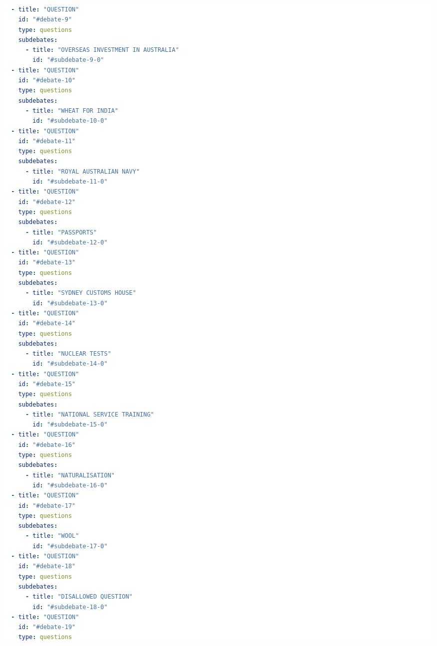 ```yaml
  - title: "QUESTION"
    id: "#debate-9"
    type: questions
    subdebates:
      - title: "OVERSEAS INVESTMENT IN AUSTRALIA"
        id: "#subdebate-9-0"
  - title: "QUESTION"
    id: "#debate-10"
    type: questions
    subdebates:
      - title: "WHEAT FOR INDIA"
        id: "#subdebate-10-0"
  - title: "QUESTION"
    id: "#debate-11"
    type: questions
    subdebates:
      - title: "ROYAL AUSTRALIAN NAVY"
        id: "#subdebate-11-0"
  - title: "QUESTION"
    id: "#debate-12"
    type: questions
    subdebates:
      - title: "PASSPORTS"
        id: "#subdebate-12-0"
  - title: "QUESTION"
    id: "#debate-13"
    type: questions
    subdebates:
      - title: "SYDNEY CUSTOMS HOUSE"
        id: "#subdebate-13-0"
  - title: "QUESTION"
    id: "#debate-14"
    type: questions
    subdebates:
      - title: "NUCLEAR TESTS"
        id: "#subdebate-14-0"
  - title: "QUESTION"
    id: "#debate-15"
    type: questions
    subdebates:
      - title: "NATIONAL SERVICE TRAINING"
        id: "#subdebate-15-0"
  - title: "QUESTION"
    id: "#debate-16"
    type: questions
    subdebates:
      - title: "NATURALISATION"
        id: "#subdebate-16-0"
  - title: "QUESTION"
    id: "#debate-17"
    type: questions
    subdebates:
      - title: "WOOL"
        id: "#subdebate-17-0"
  - title: "QUESTION"
    id: "#debate-18"
    type: questions
    subdebates:
      - title: "DISALLOWED QUESTION"
        id: "#subdebate-18-0"
  - title: "QUESTION"
    id: "#debate-19"
    type: questions
```